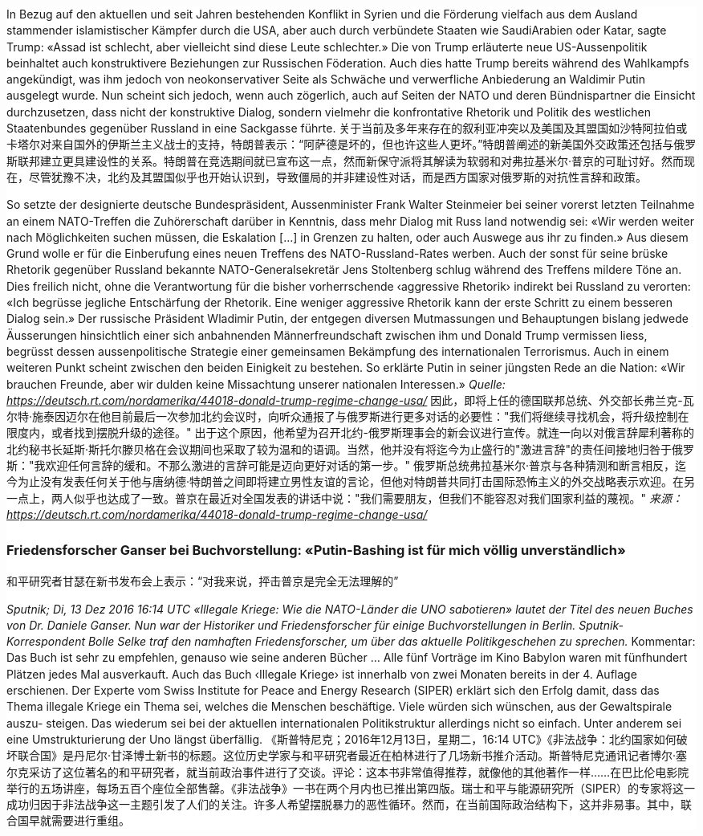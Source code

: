 In Bezug auf den aktuellen und seit Jahren bestehenden Konflikt in Syrien und die Förderung vielfach aus dem Ausland stammender islamistischer Kämpfer durch die USA, aber auch durch verbündete Staaten wie SaudiArabien oder Katar, sagte Trump: «Assad ist schlecht, aber vielleicht sind diese Leute schlechter.» Die von Trump erläuterte neue US-Aussenpolitik beinhaltet auch konstruktivere Beziehungen zur Russischen Föderation. Auch dies hatte Trump bereits während des Wahlkampfs angekündigt, was ihm jedoch von neokonservativer Seite als Schwäche und verwerfliche Anbiederung an Waldimir Putin ausgelegt wurde. Nun scheint sich jedoch, wenn auch zögerlich, auch auf Seiten der NATO und deren Bündnispartner die Einsicht durchzusetzen, dass nicht der konstruktive Dialog, sondern vielmehr die konfrontative Rhetorik und Politik des westlichen Staatenbundes gegenüber Russland in eine Sackgasse führte.
关于当前及多年来存在的叙利亚冲突以及美国及其盟国如沙特阿拉伯或卡塔尔对来自国外的伊斯兰主义战士的支持，特朗普表示：“阿萨德是坏的，但也许这些人更坏。”特朗普阐述的新美国外交政策还包括与俄罗斯联邦建立更具建设性的关系。特朗普在竞选期间就已宣布这一点，然而新保守派将其解读为软弱和对弗拉基米尔·普京的可耻讨好。然而现在，尽管犹豫不决，北约及其盟国似乎也开始认识到，导致僵局的并非建设性对话，而是西方国家对俄罗斯的对抗性言辞和政策。

So setzte der designierte deutsche Bundespräsident, Aussenminister Frank Walter Steinmeier bei seiner vorerst letzten Teilnahme an einem NATO-Treffen die Zuhörerschaft darüber in Kenntnis, dass mehr Dialog mit Russ land notwendig sei: «Wir werden weiter nach Möglichkeiten suchen müssen, die Eskalation […] in Grenzen zu halten, oder auch Auswege aus ihr zu finden.» Aus diesem Grund wolle er für die Einberufung eines neuen Treffens des NATO-Russland-Rates werben. Auch der sonst für seine brüske Rhetorik gegenüber Russland bekannte NATO-Generalsekretär Jens Stoltenberg schlug während des Treffens mildere Töne an. Dies freilich nicht, ohne die Verantwortung für die bisher vorherrschende ‹aggressive Rhetorik› indirekt bei Russland zu verorten: «Ich begrüsse jegliche Entschärfung der Rhetorik. Eine weniger aggressive Rhetorik kann der erste Schritt zu einem besseren Dialog sein.» Der russische Präsident Wladimir Putin, der entgegen diversen Mutmassungen und Behauptungen bislang jedwede Äusserungen hinsichtlich einer sich anbahnenden Männerfreundschaft zwischen ihm und Donald Trump vermissen liess, begrüsst dessen aussenpolitische Strategie einer gemeinsamen Bekämpfung des internationalen Terrorismus. Auch in einem weiteren Punkt scheint zwischen den beiden Einigkeit zu bestehen. So erklärte Putin in seiner jüngsten Rede an die Nation: «Wir brauchen Freunde, aber wir dulden keine Missachtung unserer nationalen Interessen.» _Quelle: https://deutsch.rt.com/nordamerika/44018-donald-trump-regime-change-usa/_
因此，即将上任的德国联邦总统、外交部长弗兰克-瓦尔特·施泰因迈尔在他目前最后一次参加北约会议时，向听众通报了与俄罗斯进行更多对话的必要性："我们将继续寻找机会，将升级控制在限度内，或者找到摆脱升级的途径。" 出于这个原因，他希望为召开北约-俄罗斯理事会的新会议进行宣传。就连一向以对俄言辞犀利著称的北约秘书长延斯·斯托尔滕贝格在会议期间也采取了较为温和的语调。当然，他并没有将迄今为止盛行的"激进言辞"的责任间接地归咎于俄罗斯："我欢迎任何言辞的缓和。不那么激进的言辞可能是迈向更好对话的第一步。" 俄罗斯总统弗拉基米尔·普京与各种猜测和断言相反，迄今为止没有发表任何关于他与唐纳德·特朗普之间即将建立男性友谊的言论，但他对特朗普共同打击国际恐怖主义的外交战略表示欢迎。在另一点上，两人似乎也达成了一致。普京在最近对全国发表的讲话中说："我们需要朋友，但我们不能容忍对我们国家利益的蔑视。" _来源：https://deutsch.rt.com/nordamerika/44018-donald-trump-regime-change-usa/_

### Friedensforscher Ganser bei Buchvorstellung: «Putin-Bashing ist für mich völlig unverständlich»
和平研究者甘瑟在新书发布会上表示：“对我来说，抨击普京是完全无法理解的”

_Sputnik; Di, 13 Dez 2016 16:14 UTC_ _«Illegale Kriege: Wie die NATO-Länder die UNO sabotieren» lautet der Titel des neuen Buches von Dr. Daniele_ _Ganser. Nun war der Historiker und Friedensforscher für einige Buchvorstellungen in Berlin. Sputnik-Korrespondent_ _Bolle Selke traf den namhaften Friedensforscher, um über das aktuelle Politikgeschehen zu sprechen._ Kommentar: Das Buch ist sehr zu empfehlen, genauso wie seine anderen Bücher … Alle fünf Vorträge im Kino Babylon waren mit fünfhundert Plätzen jedes Mal ausverkauft. Auch das Buch ‹Illegale Kriege› ist innerhalb von zwei Monaten bereits in der 4. Auflage erschienen. Der Experte vom Swiss Institute for Peace and Energy Research (SIPER) erklärt sich den Erfolg damit, dass das Thema illegale Kriege ein Thema sei, welches die Menschen beschäftige. Viele würden sich wünschen, aus der Gewaltspirale auszu- steigen. Das wiederum sei bei der aktuellen internationalen Politikstruktur allerdings nicht so einfach. Unter anderem sei eine Umstrukturierung der Uno längst überfällig.
《斯普特尼克；2016年12月13日，星期二，16:14 UTC》《非法战争：北约国家如何破坏联合国》是丹尼尔·甘泽博士新书的标题。这位历史学家与和平研究者最近在柏林进行了几场新书推介活动。斯普特尼克通讯记者博尔·塞尔克采访了这位著名的和平研究者，就当前政治事件进行了交谈。评论：这本书非常值得推荐，就像他的其他著作一样……在巴比伦电影院举行的五场讲座，每场五百个座位全部售罄。《非法战争》一书在两个月内也已推出第四版。瑞士和平与能源研究所（SIPER）的专家将这一成功归因于非法战争这一主题引发了人们的关注。许多人希望摆脱暴力的恶性循环。然而，在当前国际政治结构下，这并非易事。其中，联合国早就需要进行重组。
